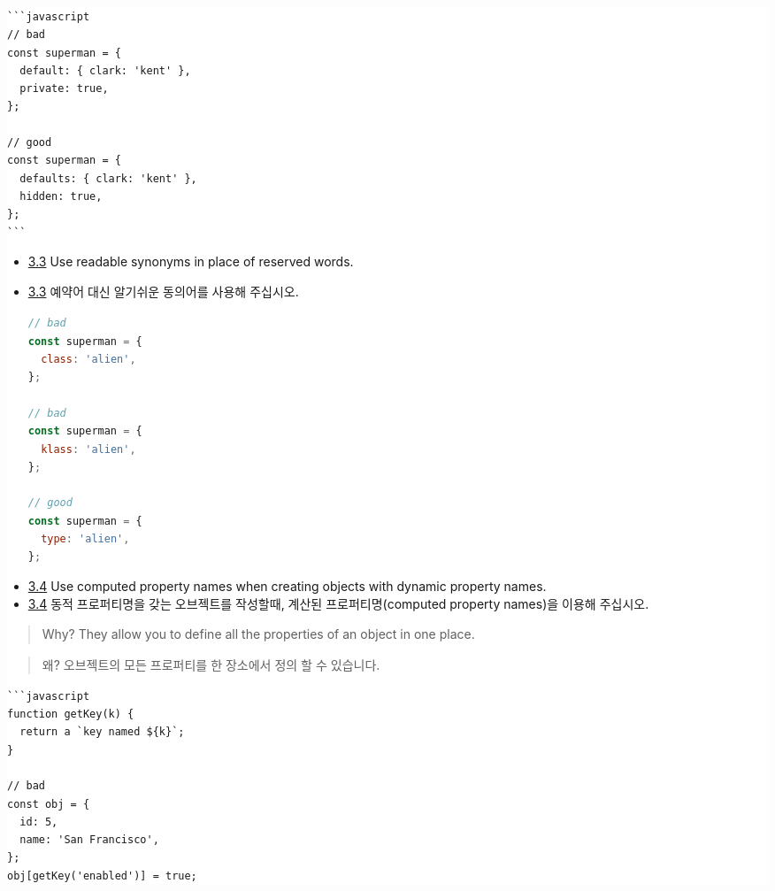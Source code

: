     ```javascript
    // bad
    const superman = {
      default: { clark: 'kent' },
      private: true,
    };

    // good
    const superman = {
      defaults: { clark: 'kent' },
      hidden: true,
    };
    ```

  - [3.3](#3.3) <a name='3.3'></a> Use readable synonyms in place of reserved words.
  - [3.3](#3.3) <a name='3.3'></a> 예약어 대신 알기쉬운 동의어를 사용해 주십시오.

    ```javascript
    // bad
    const superman = {
      class: 'alien',
    };

    // bad
    const superman = {
      klass: 'alien',
    };

    // good
    const superman = {
      type: 'alien',
    };
    ```

  <a name="es6-computed-properties"></a>
  - [3.4](#3.4) <a name='3.4'></a> Use computed property names when creating objects with dynamic property names.
  - [3.4](#3.4) <a name='3.4'></a> 동적 프로퍼티명을 갖는 오브젝트를 작성할때, 계산된 프로퍼티명(computed property names)을 이용해 주십시오.

  > Why? They allow you to define all the properties of an object in one place.

  > 왜? 오브젝트의 모든 프로퍼티를 한 장소에서 정의 할 수 있습니다.

    ```javascript
    function getKey(k) {
      return a `key named ${k}`;
    }

    // bad
    const obj = {
      id: 5,
      name: 'San Francisco',
    };
    obj[getKey('enabled')] = true;

